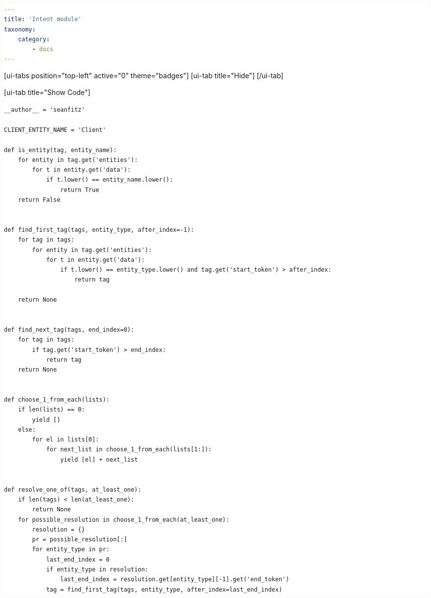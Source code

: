 ```yaml
---
title: 'Intent module'
taxonomy:
    category:
        - docs
---
```


[ui-tabs position="top-left" active="0" theme="badges"]
[ui-tab title="Hide"]
[/ui-tab]

[ui-tab title="Show Code"]
```
__author__ = 'seanfitz'

CLIENT_ENTITY_NAME = 'Client'

def is_entity(tag, entity_name):
    for entity in tag.get('entities'):
        for t in entity.get('data'):
            if t.lower() == entity_name.lower():
                return True
    return False


def find_first_tag(tags, entity_type, after_index=-1):
    for tag in tags:
        for entity in tag.get('entities'):
            for t in entity.get('data'):
                if t.lower() == entity_type.lower() and tag.get('start_token') > after_index:
                    return tag

    return None


def find_next_tag(tags, end_index=0):
    for tag in tags:
        if tag.get('start_token') > end_index:
            return tag
    return None


def choose_1_from_each(lists):
    if len(lists) == 0:
        yield []
    else:
        for el in lists[0]:
            for next_list in choose_1_from_each(lists[1:]):
                yield [el] + next_list


def resolve_one_of(tags, at_least_one):
    if len(tags) < len(at_least_one):
        return None
    for possible_resolution in choose_1_from_each(at_least_one):
        resolution = {}
        pr = possible_resolution[:]
        for entity_type in pr:
            last_end_index = 0
            if entity_type in resolution:
                last_end_index = resolution.get[entity_type][-1].get('end_token')
            tag = find_first_tag(tags, entity_type, after_index=last_end_index)
```